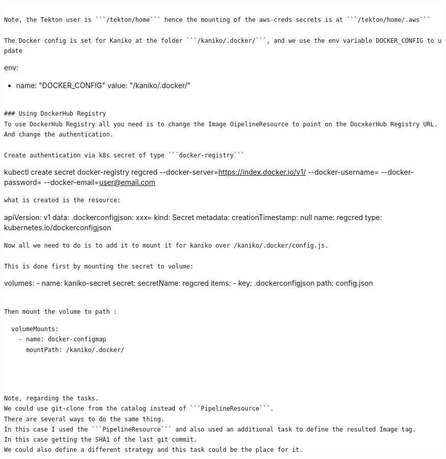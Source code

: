 ```

Note, the Tekton user is ```/tekton/home``` hence the mounting of the aws-creds secrets is at ```/tekton/home/.aws```

The Docker config is set for Kaniko at the folder ```/kaniko/.docker/```, and we use the env variable DOCKER_CONFIG to update 
```
 env:
  - name: "DOCKER_CONFIG"
    value: "/kaniko/.docker/"
```

### Using DockerHub Registry
To use DockerHub Registry all you need is to change the Image OipelineResource to point on the DocxkerHub Registry URL.
And change the authentication.

Create authentication via k8s secret of type ```docker-registry```
```
kubectl create secret docker-registry regcred --docker-server=https://index.docker.io/v1/ --docker-username=<username> --docker-password=<password> --docker-email=<user@email.com>
```
what is created is the resource:

```
apiVersion: v1
data:
  .dockerconfigjson: xxx=
kind: Secret
metadata:
  creationTimestamp: null
  name: regcred
type: kubernetes.io/dockerconfigjson
```
Now all we need to do is to add it to mount it for kaniko over /kaniko/.docker/config.js.

This is done first by mounting the secret to volume:

```
volumes:
    - name: kaniko-secret
      secret:
        secretName: regcred
        items:
        - key: .dockerconfigjson
          path: config.json
```

Then mount the volume to path :

```
      volumeMounts:
        - name: docker-configmap
          mountPath: /kaniko/.docker/
```



Note, regarding the tasks.
We could use git-clone from the catalog instead of ```PipelineResource```.
There are several ways to do the same thing.
In this case I used the ```PipelineResource``` and also used an additional task to define the resulted Image tag.
In this case getting the SHA1 of the last git commit.
We could also define a different strategy and this task could be the place for it.
```
